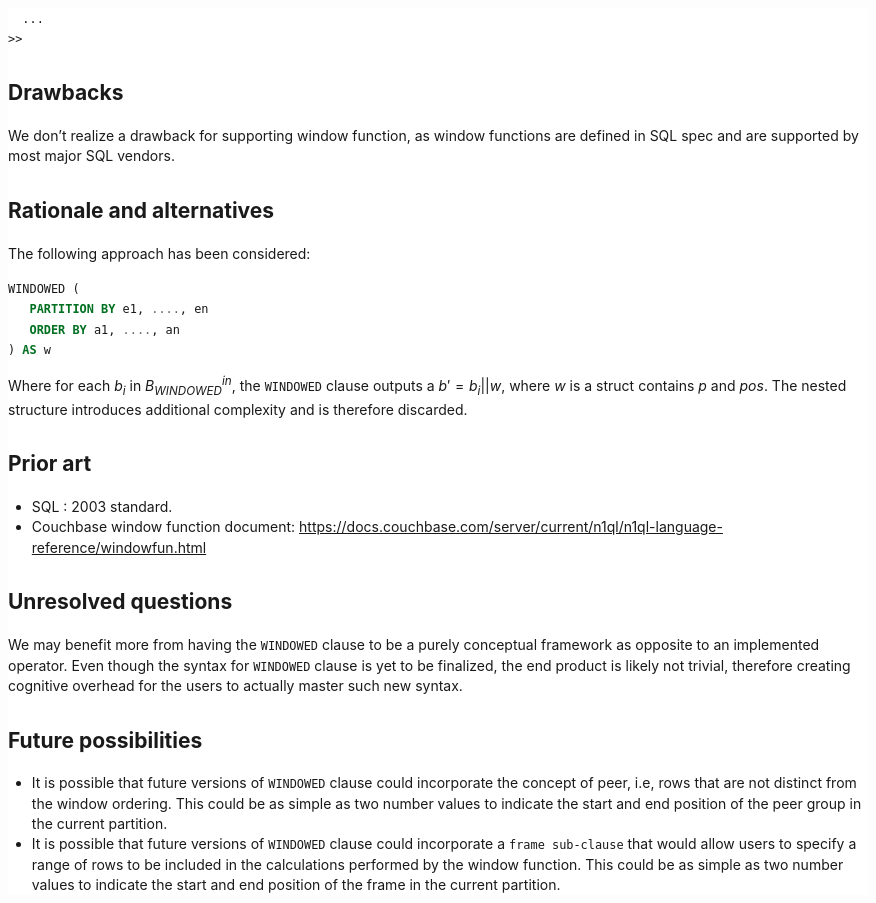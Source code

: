 ```
  ...  
>>
```



## Drawbacks

We don’t realize a drawback for supporting window function, as window functions are defined in SQL spec and are supported by most major SQL vendors.

## Rationale and alternatives

The following approach has been considered:

```sql
WINDOWED (
   PARTITION BY e1, ...., en
   ORDER BY a1, ...., an
) AS w
```

Where for each $b_i$ in $B^{in}_{WINDOWED}$, the `WINDOWED` clause outputs a $b' = b_i || w$, where $w$ is a struct contains $p$ and $pos$. The nested structure introduces additional complexity and is therefore discarded.

## Prior art

* SQL : 2003 standard.
* Couchbase window function document: https://docs.couchbase.com/server/current/n1ql/n1ql-language-reference/windowfun.html

## Unresolved questions

We may benefit more from having the `WINDOWED` clause to be a purely conceptual framework as opposite to an implemented operator. Even though the syntax for `WINDOWED` clause is yet to be finalized, the end product is likely not trivial, therefore creating cognitive overhead for the users to actually master such new syntax.

## Future possibilities

* It is possible that future versions of `WINDOWED` clause could incorporate the concept of peer, i.e, rows that are not distinct from the window ordering. This could be as simple as two number values to indicate the start and end position of the peer group in the current partition.
* It is possible that future versions of `WINDOWED` clause could incorporate a `frame sub-clause` that would allow users to specify a range of rows to be included in the calculations performed by the window function. This could be as simple as two number values to indicate the start and end position of the frame in the current partition.

